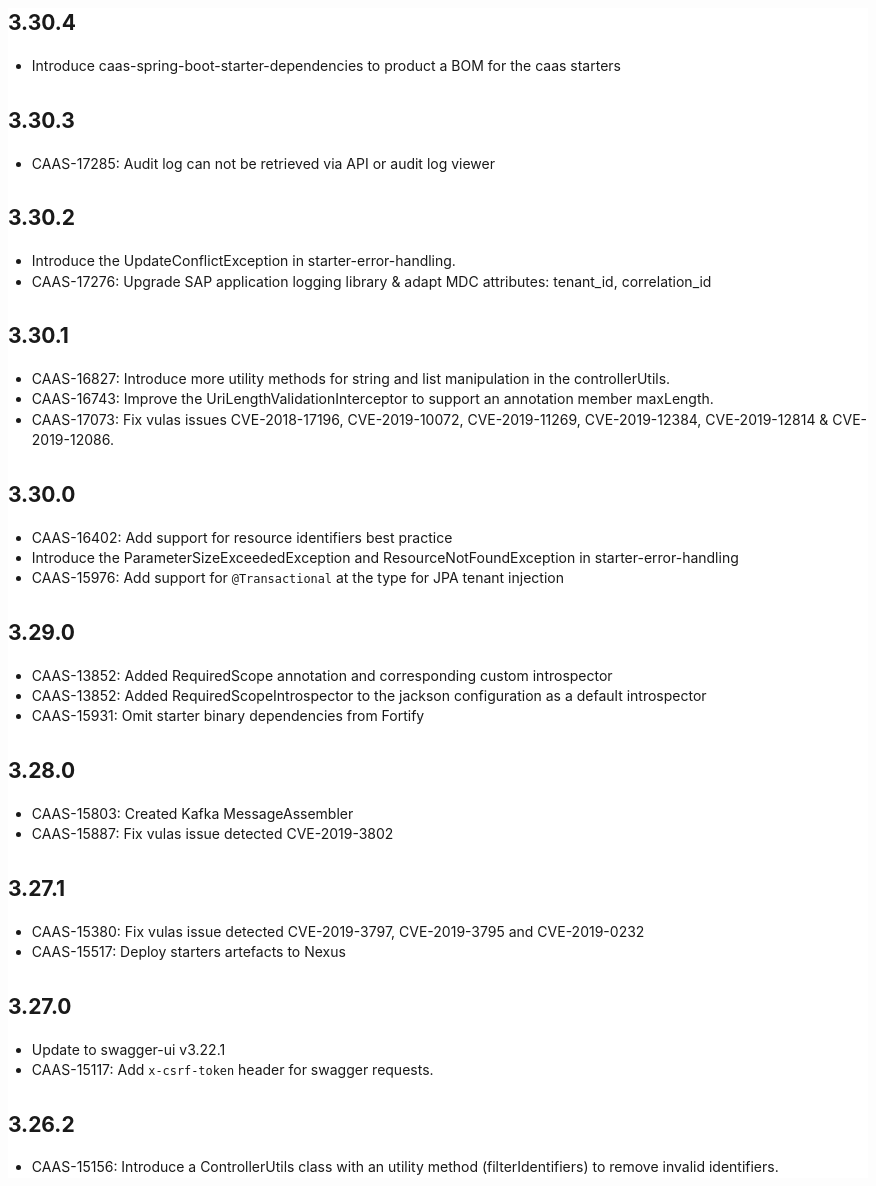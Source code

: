 ## 3.30.4
* Introduce caas-spring-boot-starter-dependencies to product a BOM for the caas starters

## 3.30.3
* CAAS-17285: Audit log can not be retrieved via API or audit log viewer

## 3.30.2
* Introduce the UpdateConflictException in starter-error-handling.
* CAAS-17276: Upgrade SAP application logging library & adapt MDC attributes: tenant_id, correlation_id 

## 3.30.1
* CAAS-16827: Introduce more utility methods for string and list manipulation in the controllerUtils.
* CAAS-16743: Improve the UriLengthValidationInterceptor to support an annotation member maxLength.
* CAAS-17073: Fix vulas issues CVE-2018-17196, CVE-2019-10072, CVE-2019-11269, CVE-2019-12384, CVE-2019-12814 & CVE-2019-12086.

## 3.30.0
* CAAS-16402: Add support for resource identifiers best practice
* Introduce the ParameterSizeExceededException and ResourceNotFoundException in starter-error-handling
* CAAS-15976: Add support for `@Transactional` at the type for JPA tenant injection

## 3.29.0
* CAAS-13852: Added RequiredScope annotation and corresponding custom introspector
* CAAS-13852: Added RequiredScopeIntrospector to the jackson configuration as a default introspector
* CAAS-15931: Omit starter binary dependencies from Fortify

## 3.28.0
* CAAS-15803: Created Kafka MessageAssembler
* CAAS-15887: Fix vulas issue detected CVE-2019-3802

## 3.27.1
* CAAS-15380: Fix vulas issue detected CVE-2019-3797, CVE-2019-3795 and CVE-2019-0232
* CAAS-15517: Deploy starters artefacts to Nexus

## 3.27.0
* Update to swagger-ui v3.22.1
* CAAS-15117: Add `x-csrf-token` header for swagger requests.

## 3.26.2
* CAAS-15156: Introduce a ControllerUtils class with an utility method (filterIdentifiers) to remove invalid identifiers.
